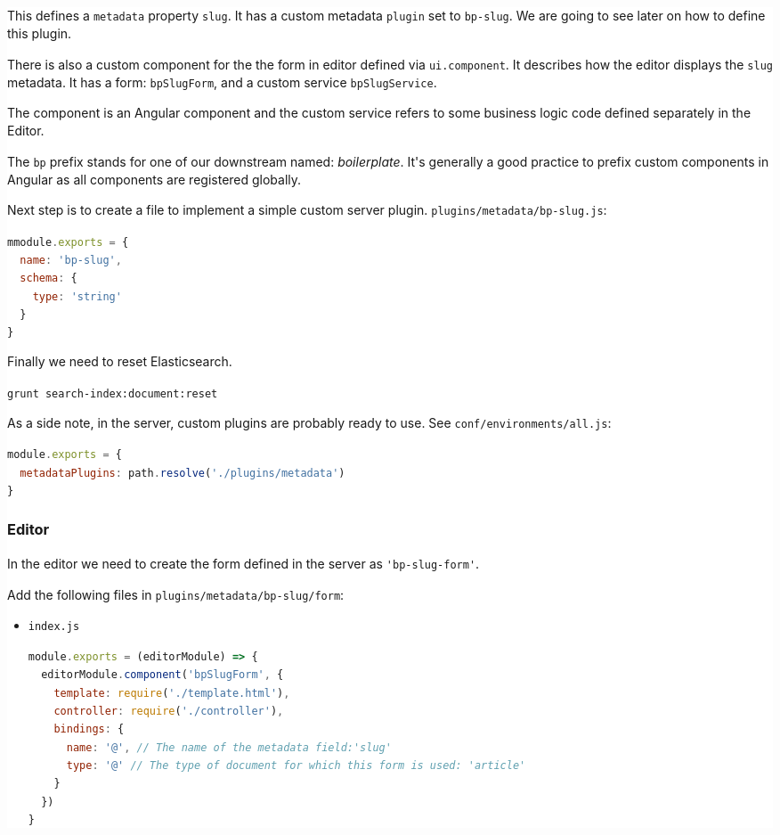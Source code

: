 This defines a `metadata` property `slug`. It has a custom metadata `plugin` set to `bp-slug`. We are going to see later on how to define this plugin.

There is also a custom component for the the form in editor defined via `ui.component`. It describes how the editor displays the `slug` metadata. It has a form: `bpSlugForm`, and a custom service `bpSlugService`.

The component is an Angular component and the custom service refers to some business logic code defined separately in the Editor.

The `bp` prefix stands for one of our downstream named: _boilerplate_. It's generally a good practice to prefix custom components in Angular as all components are registered globally.

Next step is to create a file to implement a simple custom server plugin. `plugins/metadata/bp-slug.js`:

```javascript
mmodule.exports = {
  name: 'bp-slug',
  schema: {
    type: 'string'
  }
}
```

Finally we need to reset Elasticsearch.

```bash
grunt search-index:document:reset
```

As a side note, in the server, custom plugins are probably ready to use. See `conf/environments/all.js`:

```javascript
module.exports = {
  metadataPlugins: path.resolve('./plugins/metadata')
}
```

### Editor

In the editor we need to create the form defined in the server as `'bp-slug-form'`.

Add the following files in `plugins/metadata/bp-slug/form`:

* `index.js`

  ```javascript
  module.exports = (editorModule) => {
    editorModule.component('bpSlugForm', {
      template: require('./template.html'),
      controller: require('./controller'),
      bindings: {
        name: '@', // The name of the metadata field:'slug'
        type: '@' // The type of document for which this form is used: 'article'
      }
    })
  }
  ```
